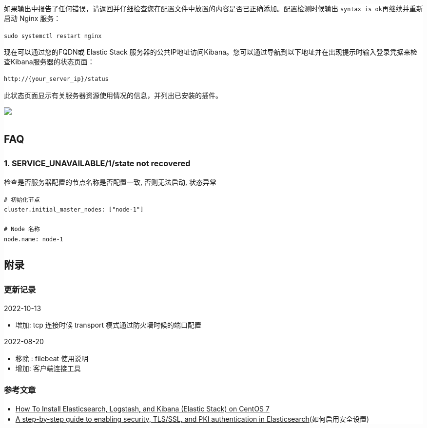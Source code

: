 如果输出中报告了任何错误，请返回并仔细检查您在配置文件中放置的内容是否已正确添加。配置检测时候输出 `syntax is ok`再继续并重新启动 Nginx 服务：

```
sudo systemctl restart nginx
```

现在可以通过您的FQDN或 Elastic Stack 服务器的公共IP地址访问Kibana。您可以通过导航到以下地址并在出现提示时输入登录凭据来检查Kibana服务器的状态页面：

```
http://{your_server_ip}/status
```

此状态页面显示有关服务器资源使用情况的信息，并列出已安装的插件。

![](https://file.wulicode.com/yuque/202208/04/15/3422LfLb9Cd5.jpg)



## FAQ

### 1. SERVICE_UNAVAILABLE/1/state not recovered
检查是否服务器配置的节点名称是否配置一致, 否则无法启动, 状态异常
```
# 初始化节点
cluster.initial_master_nodes: ["node-1"]

# Node 名称
node.name: node-1
```

## 附录

### 更新记录
2022-10-13

- 增加: tcp 连接时候 transport 模式通过防火墙时候的端口配置

2022-08-20

- 移除 : filebeat 使用说明
- 增加: 客户端连接工具


### 参考文章

- [How To Install Elasticsearch, Logstash, and Kibana (Elastic Stack) on CentOS 7](https://www.digitalocean.com/community/tutorials/how-to-install-elasticsearch-logstash-and-kibana-elastic-stack-on-centos-7#step-1-%E2%80%94-installing-and-configuring-elasticsearch)
- [A step-by-step guide to enabling security, TLS/SSL, and PKI authentication in Elasticsearch](https://alexmarquardt.com/2018/11/05/security-tls-ssl-pki-authentication-in-elasticsearch/)(如何启用安全设置)


